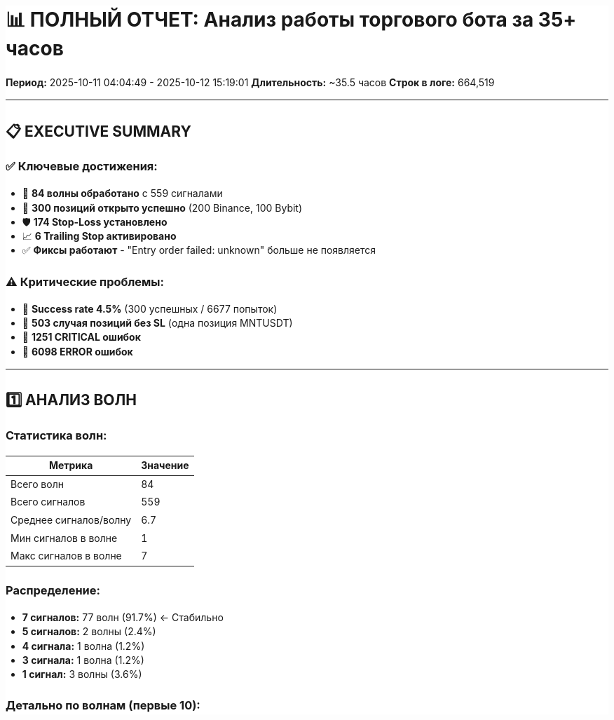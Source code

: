 # 📊 ПОЛНЫЙ ОТЧЕТ: Анализ работы торгового бота за 35+ часов

**Период:** 2025-10-11 04:04:49 - 2025-10-12 15:19:01
**Длительность:** ~35.5 часов
**Строк в логе:** 664,519

---

## 📋 EXECUTIVE SUMMARY

### ✅ Ключевые достижения:
- 🌊 **84 волны обработано** с 559 сигналами
- 💼 **300 позиций открыто успешно** (200 Binance, 100 Bybit)
- 🛡️ **174 Stop-Loss установлено**
- 📈 **6 Trailing Stop активировано**
- ✅ **Фиксы работают** - "Entry order failed: unknown" больше не появляется

### ⚠️ Критические проблемы:
- 🔴 **Success rate 4.5%** (300 успешных / 6677 попыток)
- 🔴 **503 случая позиций без SL** (одна позиция MNTUSDT)
- 🔴 **1251 CRITICAL ошибок**
- 🔴 **6098 ERROR ошибок**

---

## 1️⃣ АНАЛИЗ ВОЛН

### Статистика волн:

| Метрика | Значение |
|---------|----------|
| Всего волн | 84 |
| Всего сигналов | 559 |
| Среднее сигналов/волну | 6.7 |
| Мин сигналов в волне | 1 |
| Макс сигналов в волне | 7 |

### Распределение:
- **7 сигналов:** 77 волн (91.7%) ← Стабильно
- **5 сигналов:** 2 волны (2.4%)
- **4 сигнала:** 1 волна (1.2%)
- **3 сигнала:** 1 волна (1.2%)
- **1 сигнал:** 3 волны (3.6%)

### Детально по волнам (первые 10):
